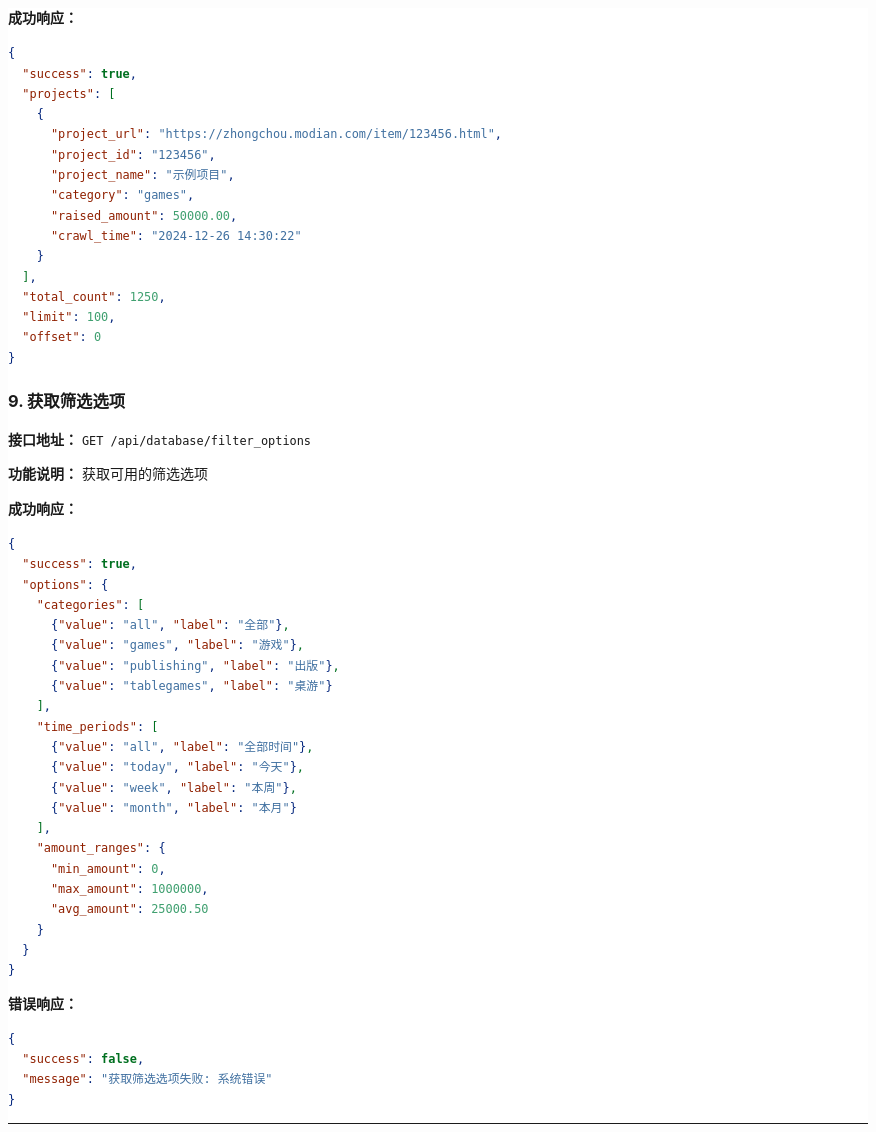 **成功响应：**
```json
{
  "success": true,
  "projects": [
    {
      "project_url": "https://zhongchou.modian.com/item/123456.html",
      "project_id": "123456",
      "project_name": "示例项目",
      "category": "games",
      "raised_amount": 50000.00,
      "crawl_time": "2024-12-26 14:30:22"
    }
  ],
  "total_count": 1250,
  "limit": 100,
  "offset": 0
}
```

### 9. 获取筛选选项

**接口地址：** `GET /api/database/filter_options`

**功能说明：** 获取可用的筛选选项

**成功响应：**
```json
{
  "success": true,
  "options": {
    "categories": [
      {"value": "all", "label": "全部"},
      {"value": "games", "label": "游戏"},
      {"value": "publishing", "label": "出版"},
      {"value": "tablegames", "label": "桌游"}
    ],
    "time_periods": [
      {"value": "all", "label": "全部时间"},
      {"value": "today", "label": "今天"},
      {"value": "week", "label": "本周"},
      {"value": "month", "label": "本月"}
    ],
    "amount_ranges": {
      "min_amount": 0,
      "max_amount": 1000000,
      "avg_amount": 25000.50
    }
  }
}
```

**错误响应：**
```json
{
  "success": false,
  "message": "获取筛选选项失败: 系统错误"
}
```

---